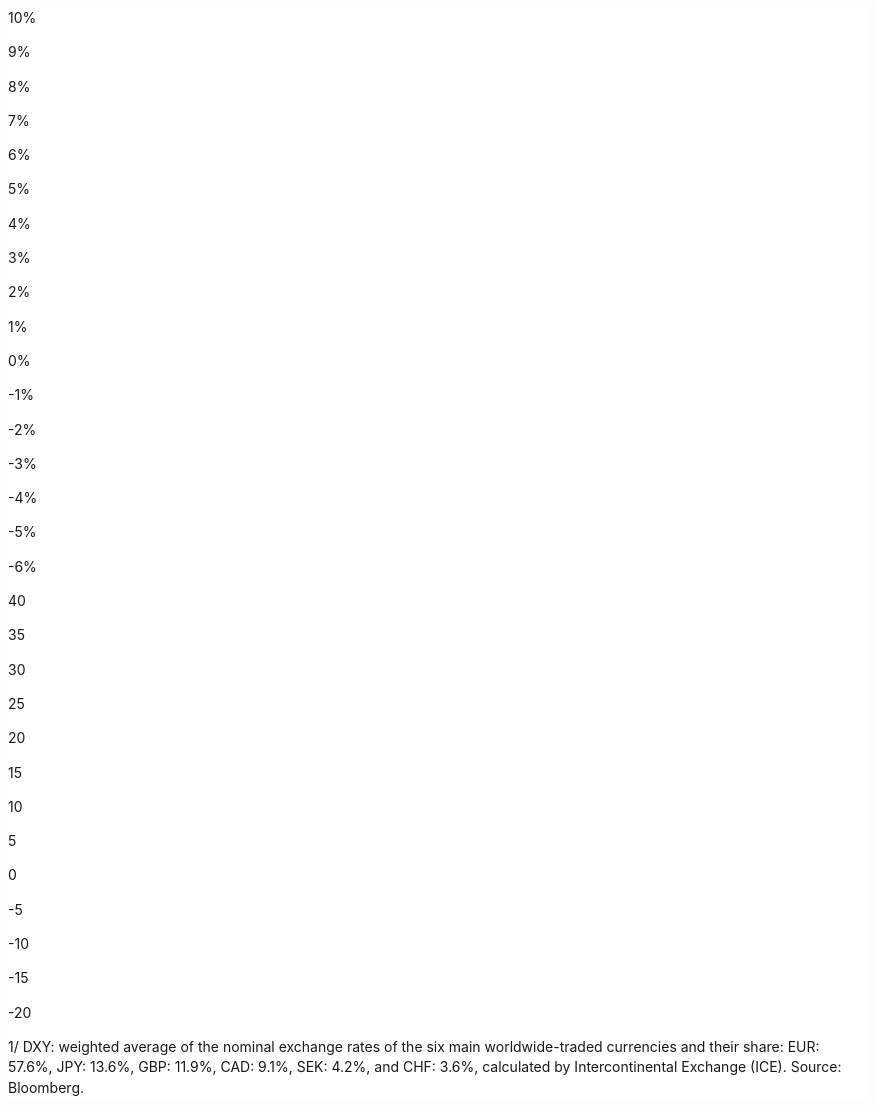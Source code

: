 10%

9%

8%

7%

6%

5%

4%

3%

2%

1%

0%

-1%

-2%

-3%

-4%

-5%

-6%


40

35

30

25

20

15

10

5

0

-5

-10

-15

-20


1/ DXY: weighted average of the nominal exchange rates of the six main
worldwide-traded currencies and their share: EUR: 57.6%, JPY: 13.6%,
GBP: 11.9%, CAD: 9.1%, SEK: 4.2%, and CHF: 3.6%, calculated by
Intercontinental Exchange (ICE).
Source: Bloomberg.
